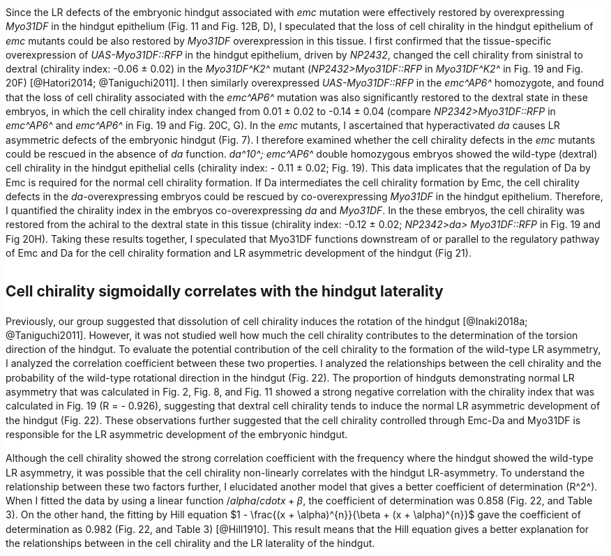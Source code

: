 Since the LR defects of the embryonic hindgut associated with *emc* mutation were effectively restored by overexpressing *Myo31DF* in the hindgut epithelium (Fig. 11 and Fig. 12B, D), I speculated that the loss of cell chirality in the hindgut epithelium of *emc* mutants could be also restored by *Myo31DF* overexpression in this tissue.
I first confirmed that the tissue-specific overexpression of *UAS-Myo31DF::RFP* in the hindgut epithelium, driven by *NP2432*, changed the cell chirality from sinistral to dextral (chirality index: -0.06 ± 0.02) in the *Myo31DF^K2^* mutant (*NP2432>Myo31DF::RFP* in *Myo31DF^K2^* in Fig. 19 and Fig. 20F) [@Hatori2014; @Taniguchi2011].
I then similarly overexpressed *UAS-Myo31DF::RFP* in the *emc^AP6^* homozygote, and found that the loss of cell chirality associated with the *emc^AP6^* mutation was also significantly restored to the dextral state in these embryos, in which the cell chirality index changed from 0.01 ± 0.02 to -0.14 ± 0.04 (compare *NP2342>Myo31DF::RFP* in *emc^AP6^* and *emc^AP6^* in Fig. 19 and Fig. 20C, G).
In the *emc* mutants, I ascertained that hyperactivated *da* causes LR asymmetric defects of the embryonic hindgut (Fig. 7).
I therefore examined whether the cell chirality defects in the *emc* mutants could be rescued in the absence of *da* function.
*da^10^; emc^AP6^* double homozygous embryos showed the wild-type (dextral) cell chirality in the hindgut epithelial cells (chirality index: - 0.11 ± 0.02; Fig. 19).
This data implicates that the regulation of Da by Emc is required for the normal cell chirality formation.
If Da intermediates the cell chirality formation by Emc, the cell chirality defects in the *da*-overexpressing embryos could be rescued by co-overexpressing *Myo31DF* in the hindgut epithelium.
Therefore, I quantified the chirality index in the embryos co-overexpressing *da* and *Myo31DF*.
In the these embryos, the cell chirality was restored from the achiral to the dextral state in this tissue (chirality index: -0.12 ± 0.02; *NP2342>da> Myo31DF::RFP* in Fig. 19 and Fig 20H).
Taking these results together, I speculated that Myo31DF functions downstream of or parallel to the regulatory pathway of Emc and Da for the cell chirality formation and LR asymmetric development of the hindgut (Fig 21).

## Cell chirality sigmoidally correlates with the hindgut laterality

Previously, our group suggested that dissolution of cell chirality induces the rotation of the hindgut [@Inaki2018a; @Taniguchi2011].
However, it was not studied well how much the cell chirality contributes to the determination of the torsion direction of the hindgut.
To evaluate the potential contribution of the cell chirality to the formation of the wild-type LR asymmetry, I analyzed the correlation coefficient between these two properties.
I analyzed the relationships between the cell chirality and the probability of the wild-type rotational direction in the hindgut (Fig. 22).
The proportion of hindguts demonstrating normal LR asymmetry that was calculated in Fig. 2, Fig. 8, and Fig. 11 showed a strong negative correlation with the chirality index that was calculated in Fig. 19 (R = - 0.926), suggesting that dextral cell chirality tends to induce the normal LR asymmetric development of the hindgut (Fig. 22).
These observations further suggested that the cell chirality controlled through Emc-Da and Myo31DF is responsible for the LR asymmetric development of the embryonic hindgut.

Although the cell chirality showed the strong correlation coefficient with the frequency where the hindgut showed the wild-type LR asymmetry, it was possible that the cell chirality non-linearly correlates with the hindgut LR-asymmetry.
To understand the relationship between these two factors further, I elucidated another model that gives a better coefficient of determination (R^2^).
When I fitted the data by using a linear function $/alpha /cdot x + \beta$, the coefficient of determination was 0.858 (Fig. 22, and Table 3).
On the other hand, the fitting by Hill equation $1 - \frac{(x + \alpha)^{n}}{\beta + (x + \alpha)^{n}}$ gave the coefficient of determination as 0.982 (Fig. 22, and Table 3) [@Hill1910].
This result means that the Hill equation gives a better explanation for the relationships between in the cell chirality and the LR laterality of the hindgut.
